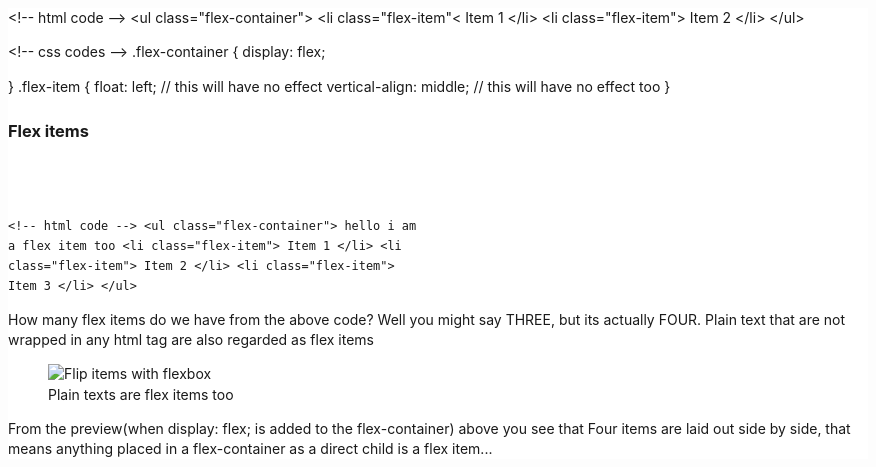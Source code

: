 &lt;!-- html code --&gt;
&lt;ul class="flex-container"&gt;
&lt;li class="flex-item"&lt;
Item 1
&lt;/li&gt;
&lt;li class="flex-item"&gt;
Item 2
&lt;/li&gt;
&lt;/ul&gt;

&lt;!-- css codes --&gt;
.flex-container {
  display: flex;
  
}
.flex-item {
  float: left; // this will have no effect
  vertical-align: middle; // this will have no effect too
}
</code>
</pre>

<h3>
Flex items
</h3>
<pre class="language-html">
<code class="language-html">

&lt;!-- html code --&gt;
&lt;ul class="flex-container"&gt;
hello i am a flex item too
&lt;li class="flex-item"&gt;
Item 1
&lt;/li&gt;
&lt;li class="flex-item"&gt;
Item 2
&lt;/li>
&lt;li class="flex-item"&gt;
Item 3
&lt;/li&gt;
&lt;/ul&gt;
</code>
</pre>
<p>
How many flex items do we have from the above code? Well you might say THREE, but its actually FOUR. Plain text that are not wrapped in any html tag are also regarded as flex items
</p>
<figure class="p-article__img">
  <img src="{{ site.baseurl }}/assets/img/posts/flex-items.png" alt="Flip items with flexbox" />
 
 <figcaption>
Plain texts are flex items too
 </figcaption>
 </figure>
 <p>
From the preview(when display: flex; is added to the flex-container) above you see that Four items are laid out side by side, that means anything placed in a flex-container as a direct child is a flex item...
 </p>
